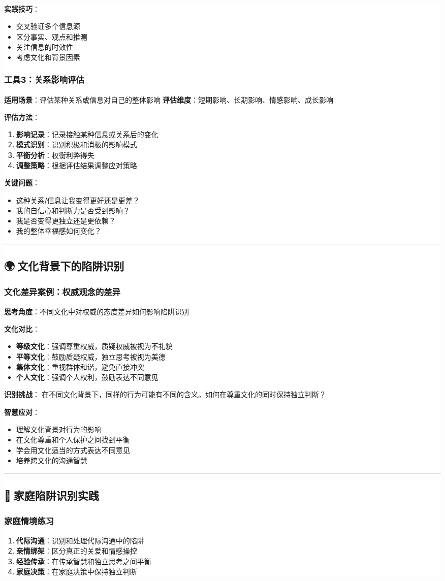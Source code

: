 **实践技巧**：
- 交叉验证多个信息源
- 区分事实、观点和推测
- 关注信息的时效性
- 考虑文化和背景因素

### 工具3：关系影响评估
**适用场景**：评估某种关系或信息对自己的整体影响
**评估维度**：短期影响、长期影响、情感影响、成长影响

**评估方法**：
1. **影响记录**：记录接触某种信息或关系后的变化
2. **模式识别**：识别积极和消极的影响模式
3. **平衡分析**：权衡利弊得失
4. **调整策略**：根据评估结果调整应对策略

**关键问题**：
- 这种关系/信息让我变得更好还是更差？
- 我的自信心和判断力是否受到影响？
- 我是否变得更独立还是更依赖？
- 我的整体幸福感如何变化？

---

## 🌍 文化背景下的陷阱识别

### 文化差异案例：权威观念的差异
**思考角度**：不同文化中对权威的态度差异如何影响陷阱识别

**文化对比**：
- **等级文化**：强调尊重权威，质疑权威被视为不礼貌
- **平等文化**：鼓励质疑权威，独立思考被视为美德
- **集体文化**：重视群体和谐，避免直接冲突
- **个人文化**：强调个人权利，鼓励表达不同意见

**识别挑战**：
在不同文化背景下，同样的行为可能有不同的含义。如何在尊重文化的同时保持独立判断？

**智慧应对**：
- 理解文化背景对行为的影响
- 在文化尊重和个人保护之间找到平衡
- 学会用文化适当的方式表达不同意见
- 培养跨文化的沟通智慧

---

## 📝 家庭陷阱识别实践

### 家庭情境练习
1. **代际沟通**：识别和处理代际沟通中的陷阱
2. **亲情绑架**：区分真正的关爱和情感操控
3. **经验传承**：在传承智慧和独立思考之间平衡
4. **家庭决策**：在家庭决策中保持独立判断

